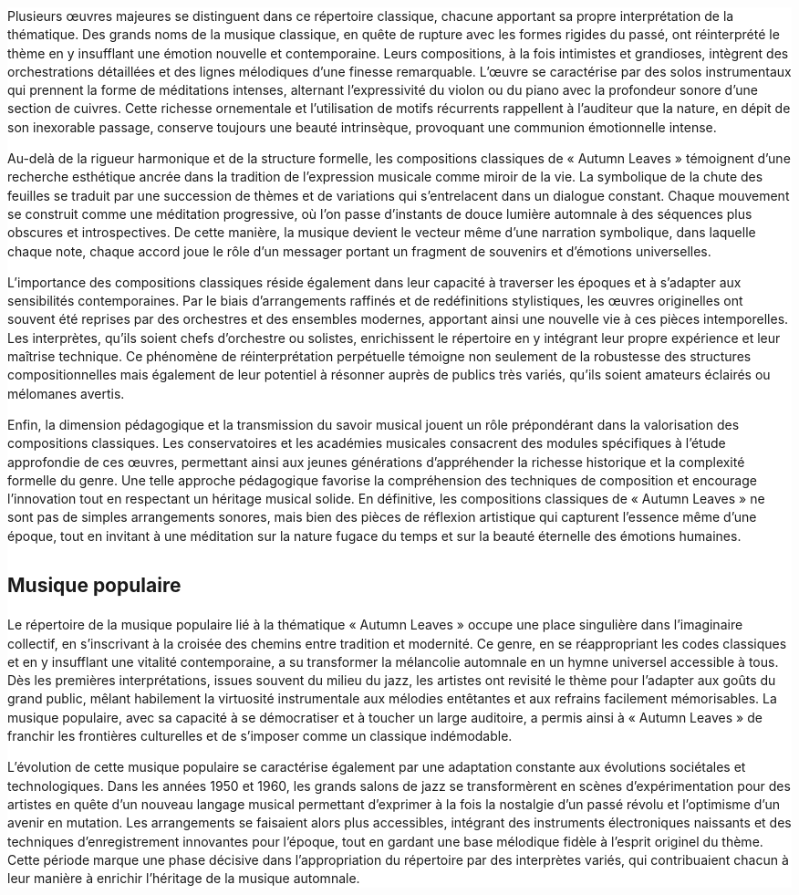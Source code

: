Plusieurs œuvres majeures se distinguent dans ce répertoire classique, chacune apportant sa propre interprétation de la thématique. Des grands noms de la musique classique, en quête de rupture avec les formes rigides du passé, ont réinterprété le thème en y insufflant une émotion nouvelle et contemporaine. Leurs compositions, à la fois intimistes et grandioses, intègrent des orchestrations détaillées et des lignes mélodiques d’une finesse remarquable. L’œuvre se caractérise par des solos instrumentaux qui prennent la forme de méditations intenses, alternant l’expressivité du violon ou du piano avec la profondeur sonore d’une section de cuivres. Cette richesse ornementale et l’utilisation de motifs récurrents rappellent à l’auditeur que la nature, en dépit de son inexorable passage, conserve toujours une beauté intrinsèque, provoquant une communion émotionnelle intense. 

Au-delà de la rigueur harmonique et de la structure formelle, les compositions classiques de « Autumn Leaves » témoignent d’une recherche esthétique ancrée dans la tradition de l’expression musicale comme miroir de la vie. La symbolique de la chute des feuilles se traduit par une succession de thèmes et de variations qui s’entrelacent dans un dialogue constant. Chaque mouvement se construit comme une méditation progressive, où l’on passe d’instants de douce lumière automnale à des séquences plus obscures et introspectives. De cette manière, la musique devient le vecteur même d’une narration symbolique, dans laquelle chaque note, chaque accord joue le rôle d’un messager portant un fragment de souvenirs et d’émotions universelles.

L’importance des compositions classiques réside également dans leur capacité à traverser les époques et à s’adapter aux sensibilités contemporaines. Par le biais d’arrangements raffinés et de redéfinitions stylistiques, les œuvres originelles ont souvent été reprises par des orchestres et des ensembles modernes, apportant ainsi une nouvelle vie à ces pièces intemporelles. Les interprètes, qu’ils soient chefs d’orchestre ou solistes, enrichissent le répertoire en y intégrant leur propre expérience et leur maîtrise technique. Ce phénomène de réinterprétation perpétuelle témoigne non seulement de la robustesse des structures compositionnelles mais également de leur potentiel à résonner auprès de publics très variés, qu’ils soient amateurs éclairés ou mélomanes avertis.

Enfin, la dimension pédagogique et la transmission du savoir musical jouent un rôle prépondérant dans la valorisation des compositions classiques. Les conservatoires et les académies musicales consacrent des modules spécifiques à l’étude approfondie de ces œuvres, permettant ainsi aux jeunes générations d’appréhender la richesse historique et la complexité formelle du genre. Une telle approche pédagogique favorise la compréhension des techniques de composition et encourage l’innovation tout en respectant un héritage musical solide. En définitive, les compositions classiques de « Autumn Leaves » ne sont pas de simples arrangements sonores, mais bien des pièces de réflexion artistique qui capturent l’essence même d’une époque, tout en invitant à une méditation sur la nature fugace du temps et sur la beauté éternelle des émotions humaines.


## Musique populaire

Le répertoire de la musique populaire lié à la thématique « Autumn Leaves » occupe une place singulière dans l’imaginaire collectif, en s’inscrivant à la croisée des chemins entre tradition et modernité. Ce genre, en se réappropriant les codes classiques et en y insufflant une vitalité contemporaine, a su transformer la mélancolie automnale en un hymne universel accessible à tous. Dès les premières interprétations, issues souvent du milieu du jazz, les artistes ont revisité le thème pour l’adapter aux goûts du grand public, mêlant habilement la virtuosité instrumentale aux mélodies entêtantes et aux refrains facilement mémorisables. La musique populaire, avec sa capacité à se démocratiser et à toucher un large auditoire, a permis ainsi à « Autumn Leaves » de franchir les frontières culturelles et de s’imposer comme un classique indémodable.

L’évolution de cette musique populaire se caractérise également par une adaptation constante aux évolutions sociétales et technologiques. Dans les années 1950 et 1960, les grands salons de jazz se transformèrent en scènes d’expérimentation pour des artistes en quête d’un nouveau langage musical permettant d’exprimer à la fois la nostalgie d’un passé révolu et l’optimisme d’un avenir en mutation. Les arrangements se faisaient alors plus accessibles, intégrant des instruments électroniques naissants et des techniques d’enregistrement innovantes pour l’époque, tout en gardant une base mélodique fidèle à l’esprit originel du thème. Cette période marque une phase décisive dans l’appropriation du répertoire par des interprètes variés, qui contribuaient chacun à leur manière à enrichir l’héritage de la musique automnale.
